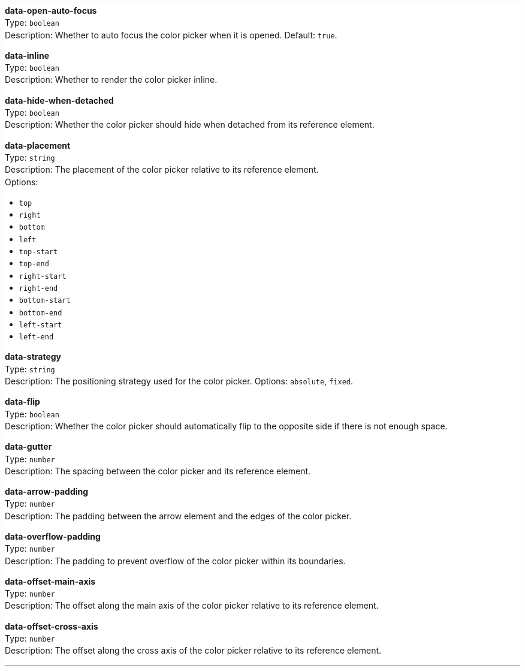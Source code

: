**data-open-auto-focus**  
Type: `boolean`  
Description: Whether to auto focus the color picker when it is opened. Default: `true`.

**data-inline**  
Type: `boolean`  
Description: Whether to render the color picker inline.

**data-hide-when-detached**  
Type: `boolean`  
Description: Whether the color picker should hide when detached from its reference element.

**data-placement**  
Type: `string`  
Description: The placement of the color picker relative to its reference element.  
Options:

- `top`
- `right`
- `bottom`
- `left`
- `top-start`
- `top-end`
- `right-start`
- `right-end`
- `bottom-start`
- `bottom-end`
- `left-start`
- `left-end`

**data-strategy**  
Type: `string`  
Description: The positioning strategy used for the color picker. Options: `absolute`, `fixed`.

**data-flip**  
Type: `boolean`  
Description: Whether the color picker should automatically flip to the opposite side if there is not enough space.

**data-gutter**  
Type: `number`  
Description: The spacing between the color picker and its reference element.

**data-arrow-padding**  
Type: `number`  
Description: The padding between the arrow element and the edges of the color picker.

**data-overflow-padding**  
Type: `number`  
Description: The padding to prevent overflow of the color picker within its boundaries.

**data-offset-main-axis**  
Type: `number`  
Description: The offset along the main axis of the color picker relative to its reference element.

**data-offset-cross-axis**  
Type: `number`  
Description: The offset along the cross axis of the color picker relative to its reference element.

---